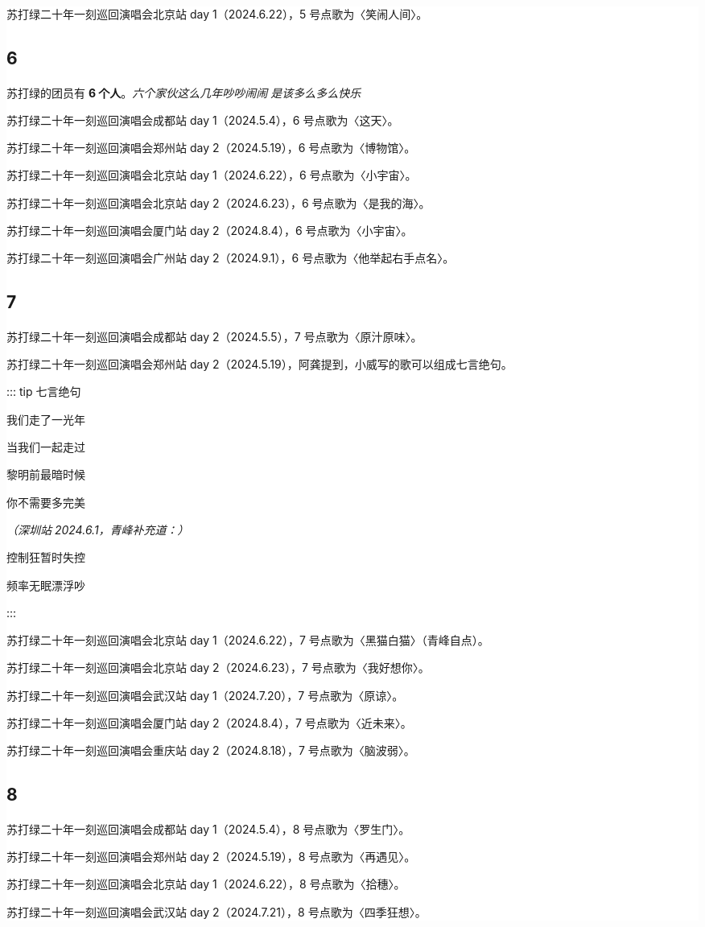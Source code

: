 苏打绿二十年一刻巡回演唱会北京站 day 1（2024.6.22），5 号点歌为〈笑闹人间〉。

## 6

苏打绿的团员有 **6 个人**。*六个家伙这么几年吵吵闹闹 是该多么多么快乐*

苏打绿二十年一刻巡回演唱会成都站 day 1（2024.5.4），6 号点歌为〈这天〉。

苏打绿二十年一刻巡回演唱会郑州站 day 2（2024.5.19），6 号点歌为〈博物馆〉。

苏打绿二十年一刻巡回演唱会北京站 day 1（2024.6.22），6 号点歌为〈小宇宙〉。

苏打绿二十年一刻巡回演唱会北京站 day 2（2024.6.23），6 号点歌为〈是我的海〉。

苏打绿二十年一刻巡回演唱会厦门站 day 2（2024.8.4），6 号点歌为〈小宇宙〉。

苏打绿二十年一刻巡回演唱会广州站 day 2（2024.9.1），6 号点歌为〈他举起右手点名〉。

## 7

苏打绿二十年一刻巡回演唱会成都站 day 2（2024.5.5），7 号点歌为〈原汁原味〉。

苏打绿二十年一刻巡回演唱会郑州站 day 2（2024.5.19），阿龚提到，小威写的歌可以组成七言绝句。

::: tip 七言绝句

我们走了一光年

当我们一起走过

黎明前最暗时候

你不需要多完美

*（深圳站 2024.6.1，青峰补充道：）*

控制狂暂时失控

频率无眠漂浮吵

:::

苏打绿二十年一刻巡回演唱会北京站 day 1（2024.6.22），7 号点歌为〈黑猫白猫〉（青峰自点）。

苏打绿二十年一刻巡回演唱会北京站 day 2（2024.6.23），7 号点歌为〈我好想你〉。

苏打绿二十年一刻巡回演唱会武汉站 day 1（2024.7.20），7 号点歌为〈原谅〉。

苏打绿二十年一刻巡回演唱会厦门站 day 2（2024.8.4），7 号点歌为〈近未来〉。

苏打绿二十年一刻巡回演唱会重庆站 day 2（2024.8.18），7 号点歌为〈脑波弱〉。

## 8

苏打绿二十年一刻巡回演唱会成都站 day 1（2024.5.4），8 号点歌为〈罗生门〉。

苏打绿二十年一刻巡回演唱会郑州站 day 2（2024.5.19），8 号点歌为〈再遇见〉。

苏打绿二十年一刻巡回演唱会北京站 day 1（2024.6.22），8 号点歌为〈拾穗〉。

苏打绿二十年一刻巡回演唱会武汉站 day 2（2024.7.21），8 号点歌为〈四季狂想〉。
